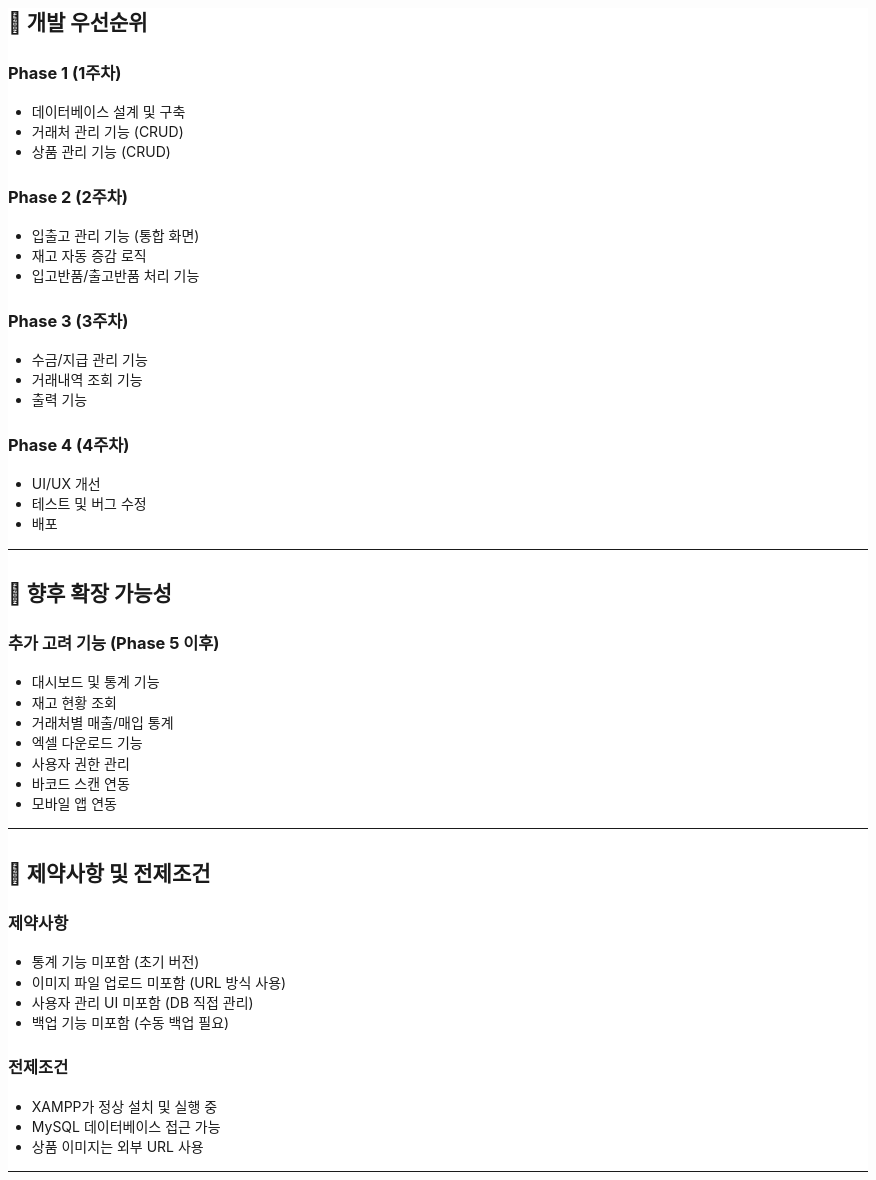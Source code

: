 
## 📅 개발 우선순위

### Phase 1 (1주차)
- 데이터베이스 설계 및 구축
- 거래처 관리 기능 (CRUD)
- 상품 관리 기능 (CRUD)

### Phase 2 (2주차)
- 입출고 관리 기능 (통합 화면)
- 재고 자동 증감 로직
- 입고반품/출고반품 처리 기능

### Phase 3 (3주차)
- 수금/지급 관리 기능
- 거래내역 조회 기능
- 출력 기능

### Phase 4 (4주차)
- UI/UX 개선
- 테스트 및 버그 수정
- 배포

---

## 🔄 향후 확장 가능성

### 추가 고려 기능 (Phase 5 이후)
- 대시보드 및 통계 기능
- 재고 현황 조회
- 거래처별 매출/매입 통계
- 엑셀 다운로드 기능
- 사용자 권한 관리
- 바코드 스캔 연동
- 모바일 앱 연동

---

## 📝 제약사항 및 전제조건

### 제약사항
- 통계 기능 미포함 (초기 버전)
- 이미지 파일 업로드 미포함 (URL 방식 사용)
- 사용자 관리 UI 미포함 (DB 직접 관리)
- 백업 기능 미포함 (수동 백업 필요)

### 전제조건
- XAMPP가 정상 설치 및 실행 중
- MySQL 데이터베이스 접근 가능
- 상품 이미지는 외부 URL 사용

---